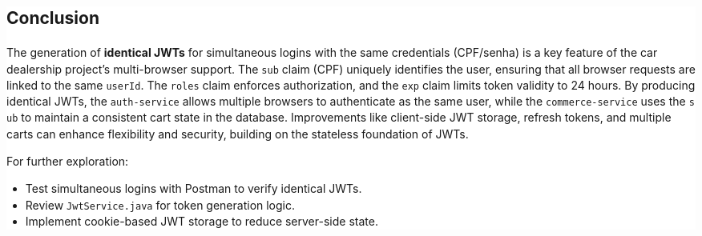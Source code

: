 ## Conclusion

The generation of **identical JWTs** for simultaneous logins with the same credentials (CPF/senha) is a key feature of the car dealership project’s multi-browser support. The `sub` claim (CPF) uniquely identifies the user, ensuring that all browser requests are linked to the same `userId`. The `roles` claim enforces authorization, and the `exp` claim limits token validity to 24 hours. By producing identical JWTs, the `auth-service` allows multiple browsers to authenticate as the same user, while the `commerce-service` uses the `sub` to maintain a consistent cart state in the database. Improvements like client-side JWT storage, refresh tokens, and multiple carts can enhance flexibility and security, building on the stateless foundation of JWTs.

For further exploration:
- Test simultaneous logins with Postman to verify identical JWTs.
- Review `JwtService.java` for token generation logic.
- Implement cookie-based JWT storage to reduce server-side state.